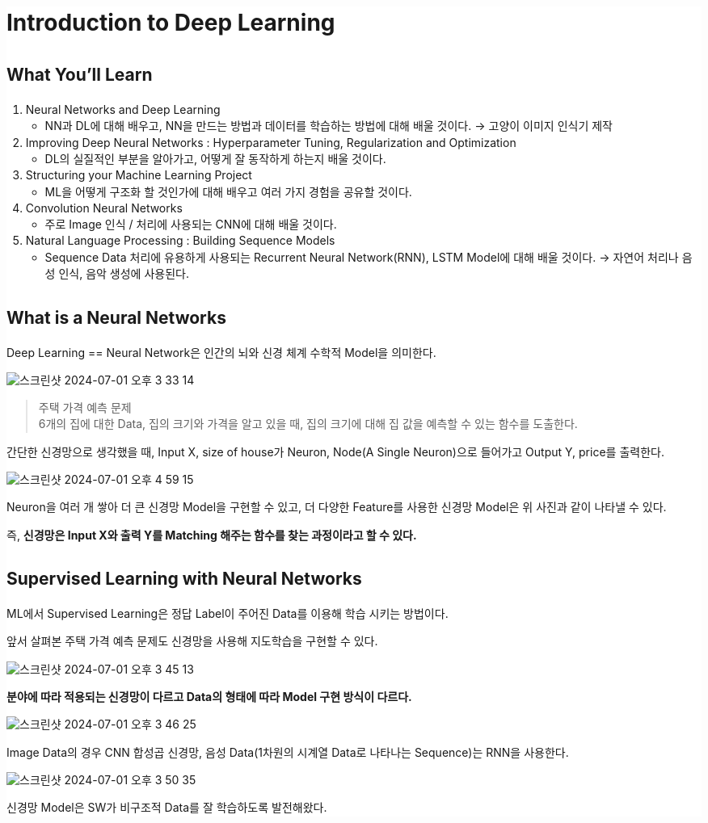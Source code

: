 # Introduction to Deep Learning

## What You’ll Learn

1. Neural Networks and Deep Learning
    - NN과 DL에 대해 배우고, NN을 만드는 방법과 데이터를 학습하는 방법에 대해 배울 것이다. → 고양이 이미지 인식기 제작
2. Improving Deep Neural Networks : Hyperparameter Tuning, Regularization and Optimization
    - DL의 실질적인 부분을 알아가고, 어떻게 잘 동작하게 하는지 배울 것이다.
3. Structuring your Machine Learning Project
    - ML을 어떻게 구조화 할 것인가에 대해 배우고 여러 가지 경험을 공유할 것이다.
4. Convolution Neural Networks
    - 주로 Image 인식 / 처리에 사용되는 CNN에 대해 배울 것이다.
5. Natural Language Processing : Building Sequence Models
    - Sequence Data 처리에 유용하게 사용되는 Recurrent Neural Network(RNN), LSTM Model에 대해 배울 것이다. → 자연어 처리나 음성 인식, 음악 생성에 사용된다.

## What is a Neural Networks

Deep Learning == Neural Network은 인간의 뇌와 신경 체계 수학적 Model을 의미한다. 

<img width = "700" height = "350" alt="스크린샷 2024-07-01 오후 3 33 14" src="https://github.com/Heo-Jeong-Eun/Google-Machine-Learning-Bootcamp/assets/60500256/e1a86e0f-6769-4674-9e8a-c64d8cfdd4a8">

> 주택 가격 예측 문제 <br>
> 6개의 집에 대한 Data, 집의 크기와 가격을 알고 있을 때, 집의 크기에 대해 집 값을 예측할 수 있는 함수를 도출한다. 

간단한 신경망으로 생각했을 때, Input X, size of house가 Neuron, Node(A Single Neuron)으로 들어가고 Output Y, price를 출력한다. 

<img width = "700" height = "350" alt="스크린샷 2024-07-01 오후 4 59 15" src="https://github.com/Heo-Jeong-Eun/Google-Machine-Learning-Bootcamp/assets/60500256/ad8f9803-0a2c-4b09-8472-ea4072ea3d9b">

Neuron을 여러 개 쌓아 더 큰 신경망 Model을 구현할 수 있고, 더 다양한 Feature를 사용한 신경망 Model은 위 사진과 같이 나타낼 수 있다. 

즉, **신경망은 Input X와 출력 Y를 Matching 해주는 함수를 찾는 과정이라고 할 수 있다.** 

## Supervised Learning with Neural Networks

ML에서 Supervised Learning은 정답 Label이 주어진 Data를 이용해 학습 시키는 방법이다. 

앞서 살펴본 주택 가격 예측 문제도 신경망을 사용해 지도학습을 구현할 수 있다. 

<img width = "700" height = "350" alt="스크린샷 2024-07-01 오후 3 45 13" src="https://github.com/Heo-Jeong-Eun/Google-Machine-Learning-Bootcamp/assets/60500256/fd2b6b68-68e8-4bef-bb76-6b949591fa64">

**분야에 따라 적용되는 신경망이 다르고 Data의 형태에 따라 Model 구현 방식이 다르다.** 

<img width = "700" height = "350" alt="스크린샷 2024-07-01 오후 3 46 25" src="https://github.com/Heo-Jeong-Eun/Google-Machine-Learning-Bootcamp/assets/60500256/ef436510-0721-4c64-aec8-bece58137915">

Image Data의 경우 CNN 합성곱 신경망, 음성 Data(1차원의 시계열 Data로 나타나는 Sequence)는 RNN을 사용한다. 

<img width = "700" height = "350" alt="스크린샷 2024-07-01 오후 3 50 35" src="https://github.com/Heo-Jeong-Eun/Google-Machine-Learning-Bootcamp/assets/60500256/205a98e7-b90a-42f6-aa0a-bff55d22d703">

신경망 Model은 SW가 비구조적 Data를 잘 학습하도록 발전해왔다. 
